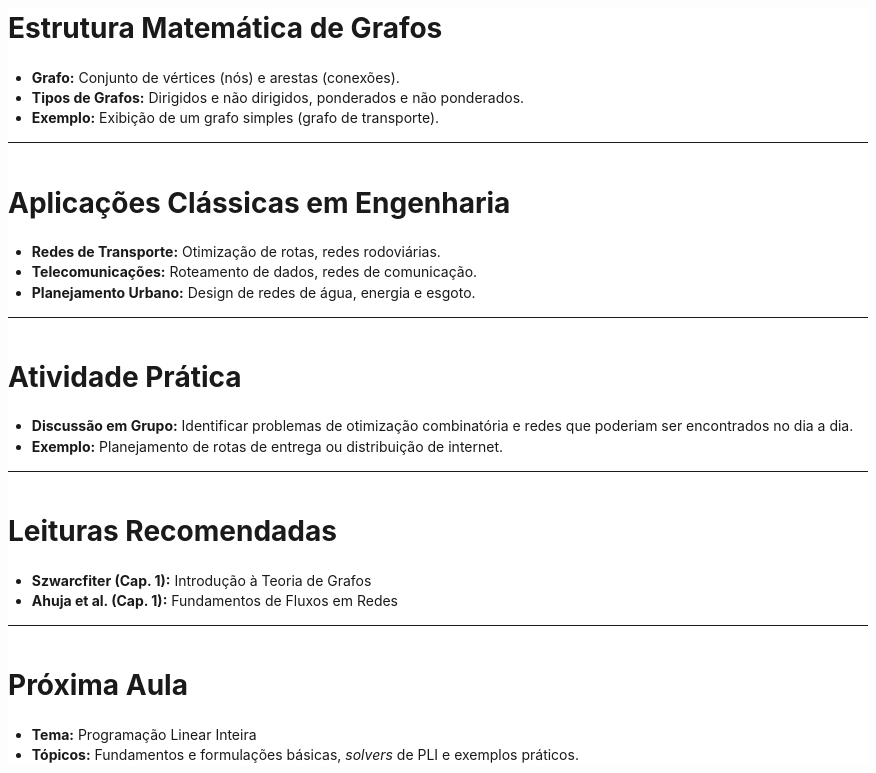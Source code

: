 
# Estrutura Matemática de Grafos
- **Grafo:** Conjunto de vértices (nós) e arestas (conexões).
- **Tipos de Grafos:** Dirigidos e não dirigidos, ponderados e não ponderados.
- **Exemplo:** Exibição de um grafo simples (grafo de transporte).

---

# Aplicações Clássicas em Engenharia
- **Redes de Transporte:** Otimização de rotas, redes rodoviárias.
- **Telecomunicações:** Roteamento de dados, redes de comunicação.
- **Planejamento Urbano:** Design de redes de água, energia e esgoto.

---

# Atividade Prática
- **Discussão em Grupo:** Identificar problemas de otimização combinatória e redes que poderiam ser encontrados no dia a dia.
- **Exemplo:** Planejamento de rotas de entrega ou distribuição de internet.

---

# Leituras Recomendadas
- **Szwarcfiter (Cap. 1):** Introdução à Teoria de Grafos
- **Ahuja et al. (Cap. 1):** Fundamentos de Fluxos em Redes

---

# Próxima Aula
- **Tema:** Programação Linear Inteira
- **Tópicos:** Fundamentos e formulações básicas, *solvers* de PLI e exemplos práticos.

